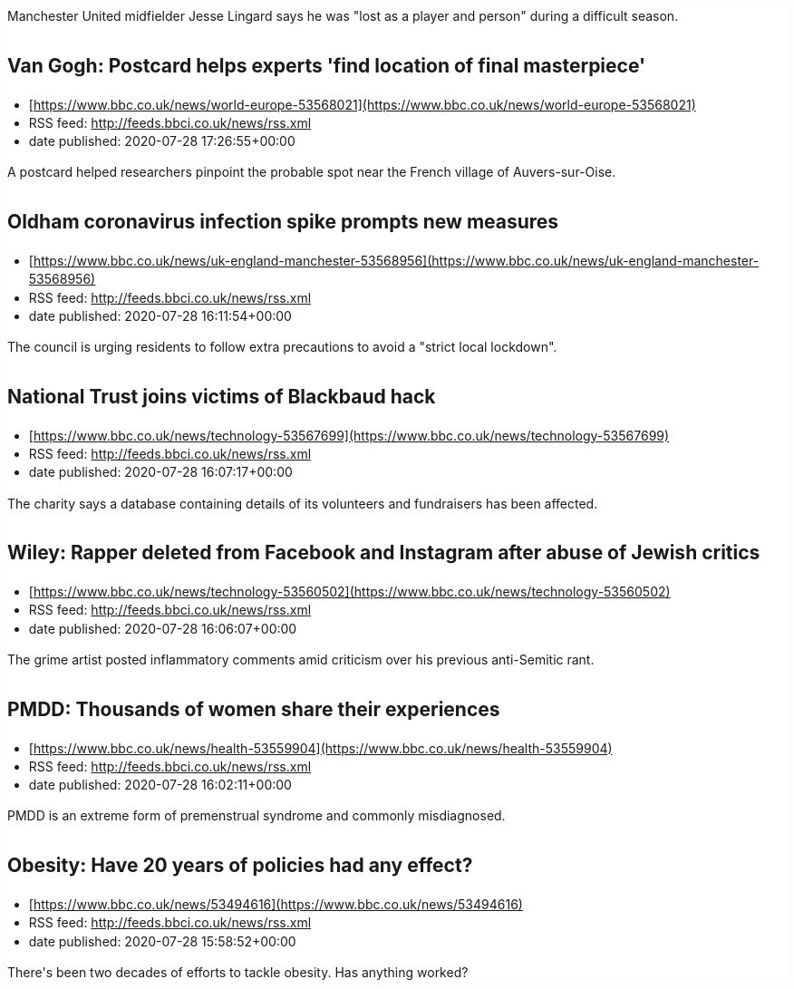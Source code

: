 Manchester United midfielder Jesse Lingard says he was "lost as a player and person" during a difficult season.

## Van Gogh: Postcard helps experts 'find location of final masterpiece'
 - [https://www.bbc.co.uk/news/world-europe-53568021](https://www.bbc.co.uk/news/world-europe-53568021)
 - RSS feed: http://feeds.bbci.co.uk/news/rss.xml
 - date published: 2020-07-28 17:26:55+00:00

A postcard helped researchers pinpoint the probable spot near the French village of Auvers-sur-Oise.

## Oldham coronavirus infection spike prompts new measures
 - [https://www.bbc.co.uk/news/uk-england-manchester-53568956](https://www.bbc.co.uk/news/uk-england-manchester-53568956)
 - RSS feed: http://feeds.bbci.co.uk/news/rss.xml
 - date published: 2020-07-28 16:11:54+00:00

The council is urging residents to follow extra precautions to avoid a "strict local lockdown".

## National Trust joins victims of Blackbaud hack
 - [https://www.bbc.co.uk/news/technology-53567699](https://www.bbc.co.uk/news/technology-53567699)
 - RSS feed: http://feeds.bbci.co.uk/news/rss.xml
 - date published: 2020-07-28 16:07:17+00:00

The charity says a database containing details of its volunteers and fundraisers has been affected.

## Wiley: Rapper deleted from Facebook and Instagram after abuse of Jewish critics
 - [https://www.bbc.co.uk/news/technology-53560502](https://www.bbc.co.uk/news/technology-53560502)
 - RSS feed: http://feeds.bbci.co.uk/news/rss.xml
 - date published: 2020-07-28 16:06:07+00:00

The grime artist posted inflammatory comments amid criticism over his previous anti-Semitic rant.

## PMDD: Thousands of women share their experiences
 - [https://www.bbc.co.uk/news/health-53559904](https://www.bbc.co.uk/news/health-53559904)
 - RSS feed: http://feeds.bbci.co.uk/news/rss.xml
 - date published: 2020-07-28 16:02:11+00:00

PMDD is an extreme form of premenstrual syndrome and commonly misdiagnosed.

## Obesity: Have 20 years of policies had any effect?
 - [https://www.bbc.co.uk/news/53494616](https://www.bbc.co.uk/news/53494616)
 - RSS feed: http://feeds.bbci.co.uk/news/rss.xml
 - date published: 2020-07-28 15:58:52+00:00

There's been two decades of efforts to tackle obesity. Has anything worked?
